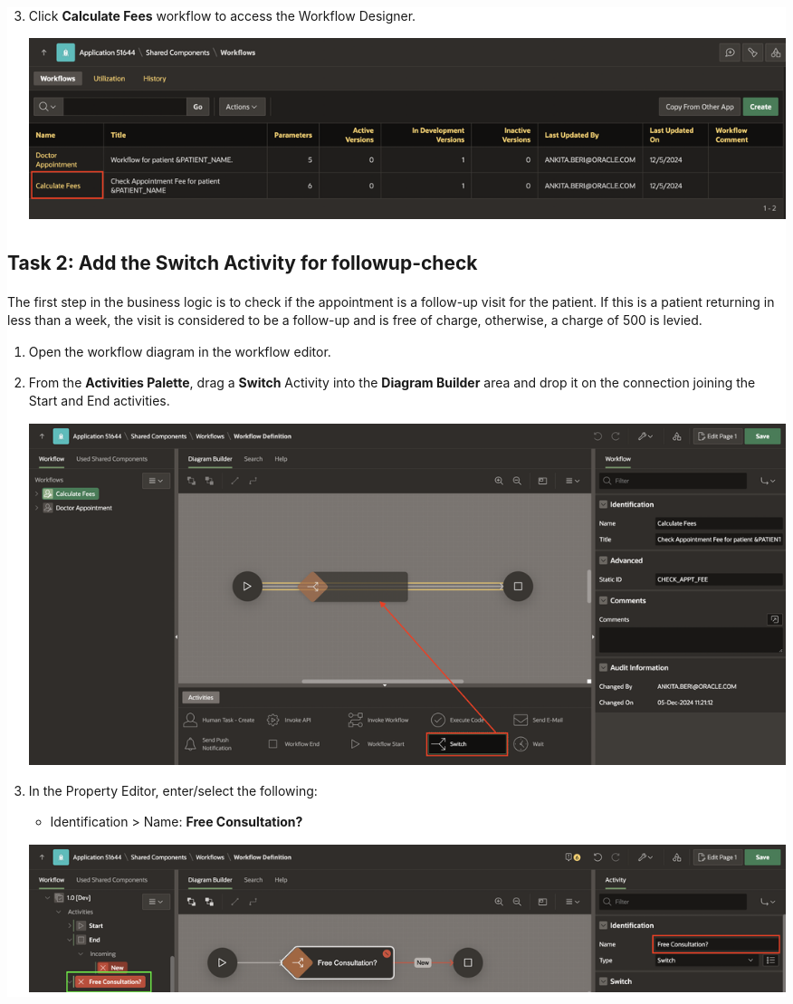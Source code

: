 3. Click **Calculate Fees** workflow to access the Workflow Designer.

   ![Select Doctor Appointments Workflow](./images/select-doctor-appt.png " ")

## Task 2: Add the Switch Activity for followup-check

The first step in the business logic is to check if the appointment is a follow-up visit for the patient. If this is a patient returning in less than a week, the visit is considered to be a follow-up and is free of charge, otherwise, a charge of 500 is levied.

1. Open the workflow diagram in the workflow editor.

2. From the **Activities Palette**, drag a **Switch** Activity into the **Diagram Builder** area and drop it on the connection joining the Start and End activities.

   ![Adding a new switch activity](./images/create-new-switch-activity.png " ")

3. In the Property Editor, enter/select the following:

    - Identification > Name: **Free Consultation?**

    ![Adding a new switch activity](./images/config-switch-activity2.png " ")
